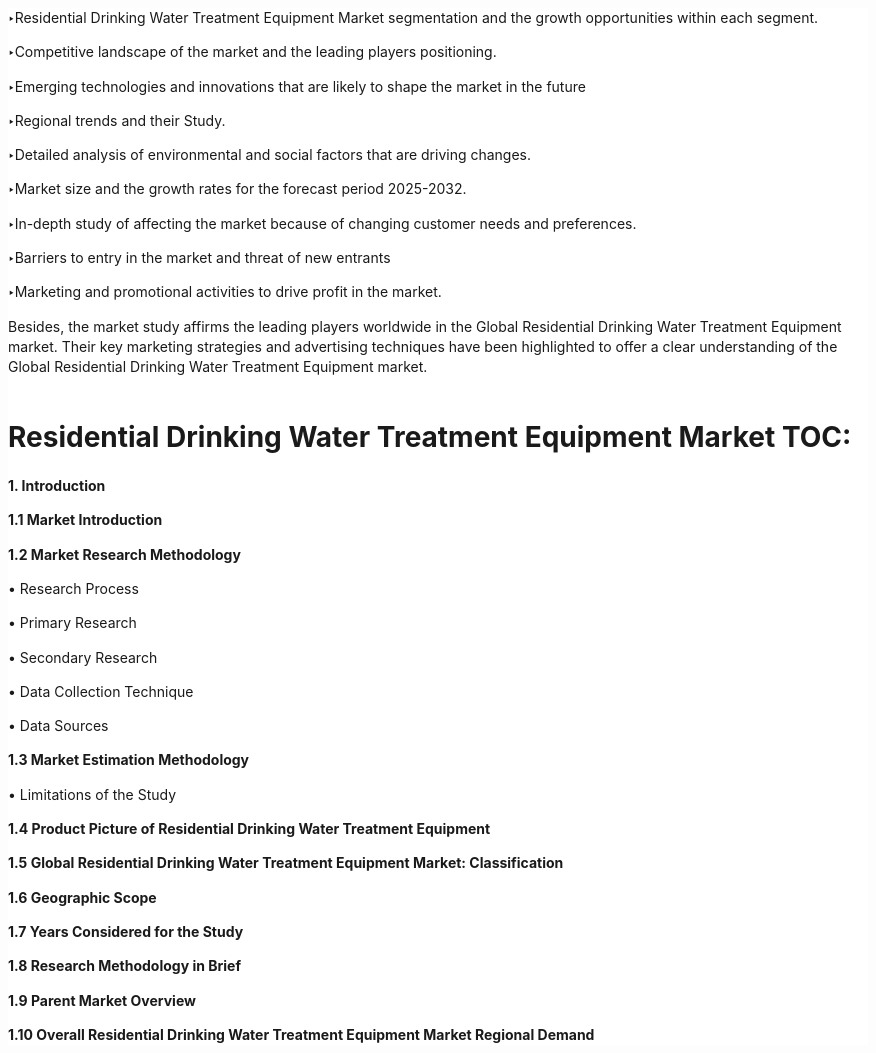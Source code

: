 <strong>‣</strong>Residential Drinking Water Treatment Equipment Market segmentation and the growth opportunities within each segment.

<strong>‣</strong>Competitive landscape of the market and the leading players positioning.

<strong>‣</strong>Emerging technologies and innovations that are likely to shape the market in the future

<strong>‣</strong>Regional trends and their Study.

<strong>‣</strong>Detailed analysis of environmental and social factors that are driving changes.

<strong>‣</strong>Market size and the growth rates for the forecast period 2025-2032.

<strong>‣</strong>In-depth study of affecting the market because of changing customer needs and preferences.

<strong>‣</strong>Barriers to entry in the market and threat of new entrants

<strong>‣</strong>Marketing and promotional activities to drive profit in the market.

Besides, the market study affirms the leading players worldwide in the Global Residential Drinking Water Treatment Equipment market. Their key marketing strategies and advertising techniques have been highlighted to offer a clear understanding of the Global Residential Drinking Water Treatment Equipment market.

# <strong>Residential Drinking Water Treatment Equipment Market TOC:</strong>

<strong>1. Introduction</strong>

<strong>1.1 Market Introduction</strong>

<strong>1.2 Market Research Methodology</strong>

• Research Process

• Primary Research

• Secondary Research

• Data Collection Technique

• Data Sources

<strong>1.3 Market Estimation Methodology</strong>

• Limitations of the Study

<strong>1.4 Product Picture of Residential Drinking Water Treatment Equipment</strong>

<strong>1.5 Global Residential Drinking Water Treatment Equipment Market: Classification</strong>

<strong>1.6 Geographic Scope</strong>

<strong>1.7 Years Considered for the Study</strong>

<strong>1.8 Research Methodology in Brief</strong>

<strong>1.9 Parent Market Overview</strong>

<strong>1.10 Overall Residential Drinking Water Treatment Equipment Market Regional Demand</strong>
